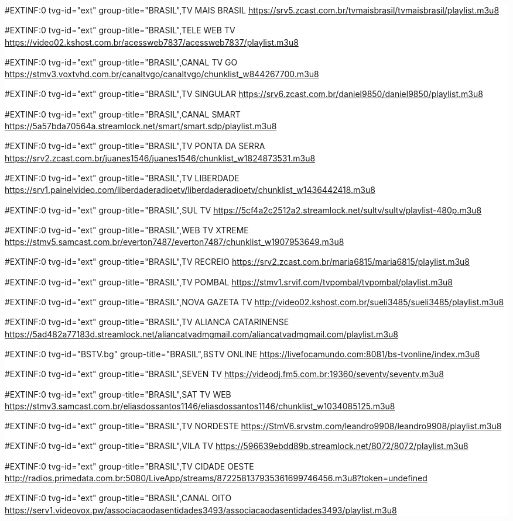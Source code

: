 #EXTINF:0 tvg-id="ext" group-title="BRASIL",TV MAIS BRASIL
https://srv5.zcast.com.br/tvmaisbrasil/tvmaisbrasil/playlist.m3u8

#EXTINF:0 tvg-id="ext" group-title="BRASIL",TELE WEB TV
https://video02.kshost.com.br/acessweb7837/acessweb7837/playlist.m3u8

#EXTINF:0 tvg-id="ext" group-title="BRASIL",CANAL TV GO
https://stmv3.voxtvhd.com.br/canaltvgo/canaltvgo/chunklist_w844267700.m3u8

#EXTINF:0 tvg-id="ext" group-title="BRASIL",TV SINGULAR
https://srv6.zcast.com.br/daniel9850/daniel9850/playlist.m3u8

#EXTINF:0 tvg-id="ext" group-title="BRASIL",CANAL SMART
https://5a57bda70564a.streamlock.net/smart/smart.sdp/playlist.m3u8

#EXTINF:0 tvg-id="ext" group-title="BRASIL",TV PONTA DA SERRA
https://srv2.zcast.com.br/juanes1546/juanes1546/chunklist_w1824873531.m3u8

#EXTINF:0 tvg-id="ext" group-title="BRASIL",TV LIBERDADE
https://srv1.painelvideo.com/liberdaderadioetv/liberdaderadioetv/chunklist_w1436442418.m3u8

#EXTINF:0 tvg-id="ext" group-title="BRASIL",SUL TV
https://5cf4a2c2512a2.streamlock.net/sultv/sultv/playlist-480p.m3u8

#EXTINF:0 tvg-id="ext" group-title="BRASIL",WEB TV XTREME
https://stmv5.samcast.com.br/everton7487/everton7487/chunklist_w1907953649.m3u8

#EXTINF:0 tvg-id="ext" group-title="BRASIL",TV RECREIO
https://srv2.zcast.com.br/maria6815/maria6815/playlist.m3u8

#EXTINF:0 tvg-id="ext" group-title="BRASIL",TV POMBAL
https://stmv1.srvif.com/tvpombal/tvpombal/playlist.m3u8

#EXTINF:0 tvg-id="ext" group-title="BRASIL",NOVA GAZETA TV
http://video02.kshost.com.br/sueli3485/sueli3485/playlist.m3u8

#EXTINF:0 tvg-id="ext" group-title="BRASIL",TV ALIANCA CATARINENSE
https://5ad482a77183d.streamlock.net/aliancatvadmgmail.com/aliancatvadmgmail.com/playlist.m3u8

#EXTINF:0 tvg-id="BSTV.bg" group-title="BRASIL",BSTV ONLINE
https://livefocamundo.com:8081/bs-tvonline/index.m3u8

#EXTINF:0 tvg-id="ext" group-title="BRASIL",SEVEN TV
https://videodj.fm5.com.br:19360/seventv/seventv.m3u8

#EXTINF:0 tvg-id="ext" group-title="BRASIL",SAT TV WEB
https://stmv3.samcast.com.br/eliasdossantos1146/eliasdossantos1146/chunklist_w1034085125.m3u8

#EXTINF:0 tvg-id="ext" group-title="BRASIL",TV NORDESTE
https://StmV6.srvstm.com/leandro9908/leandro9908/playlist.m3u8

#EXTINF:0 tvg-id="ext" group-title="BRASIL",VILA TV
https://596639ebdd89b.streamlock.net/8072/8072/playlist.m3u8

#EXTINF:0 tvg-id="ext" group-title="BRASIL",TV CIDADE OESTE
http://radios.primedata.com.br:5080/LiveApp/streams/872258137935361699746456.m3u8?token=undefined

#EXTINF:0 tvg-id="ext" group-title="BRASIL",CANAL OITO
https://serv1.videovox.pw/associacaodasentidades3493/associacaodasentidades3493/playlist.m3u8

